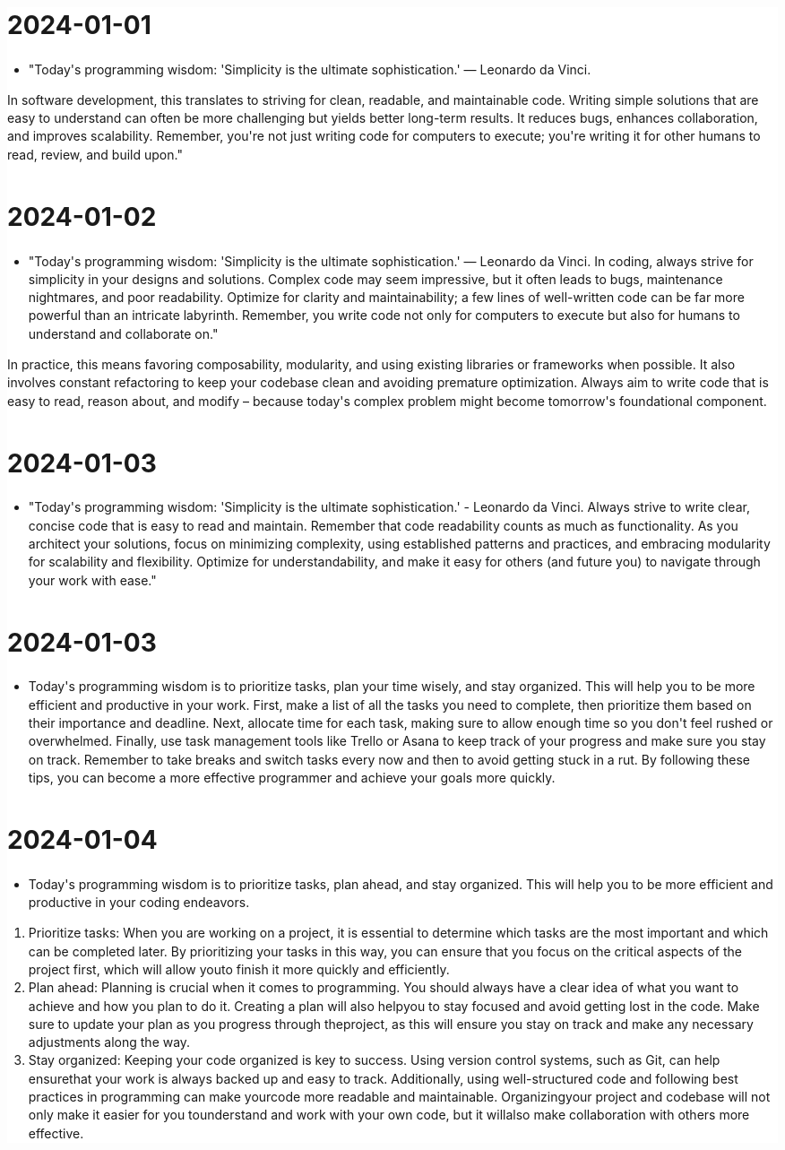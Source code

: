 # 2024-01-01
- "Today's programming wisdom: 'Simplicity is the ultimate sophistication.' — Leonardo da Vinci. 

In software development, this translates to striving for clean, readable, and maintainable code. Writing simple solutions that are easy to understand can often be more challenging but yields better long-term results. It reduces bugs, enhances collaboration, and improves scalability. Remember, you're not just writing code for computers to execute; you're writing it for other humans to read, review, and build upon."

# 2024-01-02
- "Today's programming wisdom: 'Simplicity is the ultimate sophistication.' — Leonardo da Vinci. In coding, always strive for simplicity in your designs and solutions. Complex code may seem impressive, but it often leads to bugs, maintenance nightmares, and poor readability. Optimize for clarity and maintainability; a few lines of well-written code can be far more powerful than an intricate labyrinth. Remember, you write code not only for computers to execute but also for humans to understand and collaborate on." 

In practice, this means favoring composability, modularity, and using existing libraries or frameworks when possible. It also involves constant refactoring to keep your codebase clean and avoiding premature optimization. Always aim to write code that is easy to read, reason about, and modify – because today's complex problem might become tomorrow's foundational component.

# 2024-01-03
- "Today's programming wisdom: 'Simplicity is the ultimate sophistication.' - Leonardo da Vinci. Always strive to write clear, concise code that is easy to read and maintain. Remember that code readability counts as much as functionality. As you architect your solutions, focus on minimizing complexity, using established patterns and practices, and embracing modularity for scalability and flexibility. Optimize for understandability, and make it easy for others (and future you) to navigate through your work with ease."

# 2024-01-03
- Today's programming wisdom is to prioritize tasks, plan your time wisely, and stay organized. This will help you to be more efficient and productive in your work. First, make a list of all the tasks you need to complete, then prioritize them based on their importance and deadline. Next, allocate time for each task, making sure to allow enough time so you don't feel rushed or overwhelmed. Finally, use task management tools like Trello or Asana to keep track of your progress and make sure you stay on track. Remember to take breaks and switch tasks every now and then to avoid getting stuck in a rut. By following these tips, you can become a more effective programmer and achieve your goals more quickly.

# 2024-01-04
- Today's programming wisdom is to prioritize tasks, plan ahead, and stay organized. This will help you to be more efficient and productive in your coding endeavors.

1. Prioritize tasks: When you are working on a project, it is essential to determine which tasks are the most important and which can be completed later. By prioritizing your tasks in this way, you can ensure that you focus on the critical aspects of the project first, which will allow youto finish it more quickly and efficiently. 
2. Plan ahead: Planning is crucial when it comes to programming. You should always have a clear idea of what you want to achieve and how you plan to do it. Creating a plan will also helpyou to stay focused and avoid getting lost in the code. Make sure to update your plan as you progress through theproject, as this will ensure you stay on track and make any necessary adjustments along the way.  
3. Stay organized: Keeping your code organized is key to success. Using version control systems, such as Git, can help ensurethat your work is always backed up and easy to track. Additionally, using well-structured code and following best practices in programming can make yourcode more readable and maintainable. Organizingyour project and codebase will not only make it easier for you tounderstand and work with your own code, but it willalso make collaboration with others more effective.
